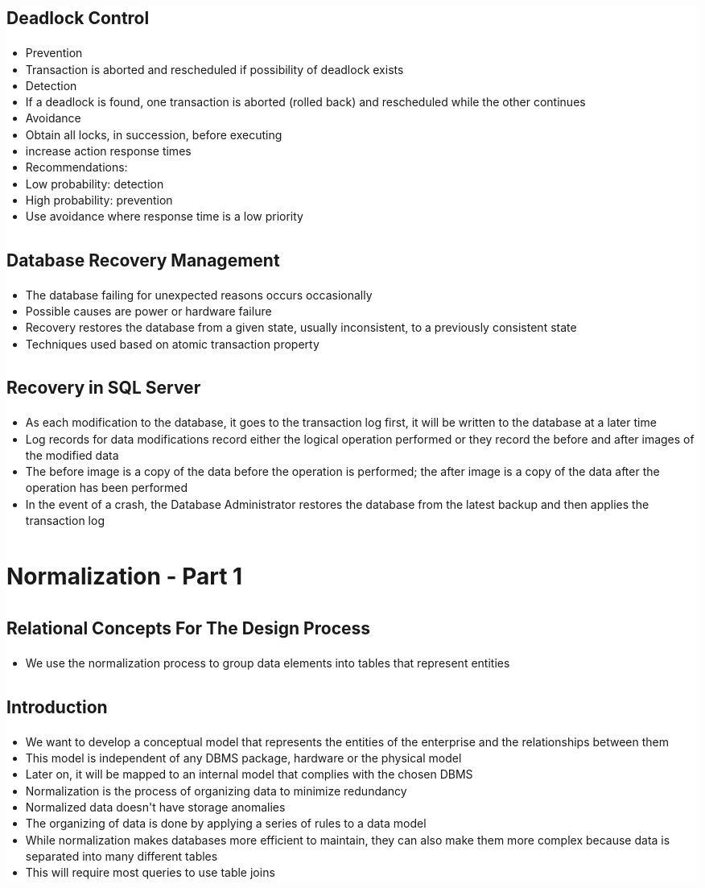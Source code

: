## Deadlock Control

- Prevention
- Transaction is aborted and rescheduled if possibility of deadlock exists
- Detection
- If a deadlock is found, one transaction is aborted (rolled back) and rescheduled while the other continues
- Avoidance
- Obtain all locks, in succession, before executing
- increase action response times
- Recommendations:
- Low probability: detection
- High probability: prevention
- Use avoidance where response time is a low priority

## Database Recovery Management

- The database failing for unexpected reasons occurs occasionally
- Possible causes are power or hardware failure
- Recovery restores the database from a given state, usually inconsistent, to a previously consistent state
- Techniques used based on atomic transaction property

## Recovery in SQL Server

- As each modification to the database, it goes to the transaction log first, it will be written to the database at a later time
- Log records for data modifications record either the logical operation performed or they record the before and after images of the modified data
- The before image is a copy of the data before the operation is performed; the after image is a copy of the data after the operation has been performed
- In the event of a crash, the Database Administrator restores the database from the latest backup and then applies the transaction log

# Normalization - Part 1

## Relational Concepts For The Design Process

- We use the normalization process to group data elements into tables that represent entities

## Introduction

- We want to develop a conceptual model that represents the entities of the enterprise and the relationships between them
- This model is independent of any DBMS package, hardware or the physical model
- Later on, it will be mapped to an internal model that complies with the chosen DBMS
- Normalization is the process of organizing data to minimize redundancy
- Normalized data doesn't have storage anomalies
- The organizing of data is done by applying a series of rules to a data model
- While normalization makes databases more efficient to maintain, they can also make them more complex because data is separated into many different tables
- This will require most queries to use table joins
